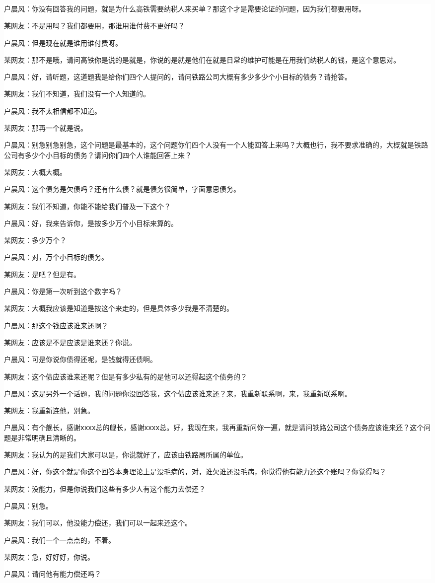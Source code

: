 户晨风：你没有回答我的问题，就是为什么高铁需要纳税人来买单？那这个才是需要论证的问题，因为我们都要用呀。

某网友：不是用吗？我们都要用，那谁用谁付费不更好吗？

户晨风：但是现在就是谁用谁付费呀。

某网友：那不是哦，请问高铁你是说的是就是，你说的是就是他们在就是日常的维护可能是在用我们纳税人的钱，是这个意思对。

户晨风：好，请听题，这道题我是给你们四个人提问的，请问铁路公司大概有多少多少个小目标的债务？请抢答。

某网友：我们不知道，我们没有一个人知道的。

户晨风：我不太相信都不知道。

某网友：那再一个就是说。

户晨风：别急别急别急，这个问题是最基本的，这个问题你们四个人没有一个人能回答上来吗？大概也行，我不要求准确的，大概就是铁路公司有多少个小目标的债务？请问你们四个人谁能回答上来？

某网友：大概大概。

户晨风：这个债务是欠债吗？还有什么债？就是债务很简单，字面意思债务。

某网友：我们不知道，你能不能给我们普及一下这个？

户晨风：好，我来告诉你，是按多少万个小目标来算的。

某网友：多少万个？

户晨风：对，万个小目标的债务。

某网友：是吧？但是有。

户晨风：你是第一次听到这个数字吗？

某网友：大概我应该是知道是按这个来走的，但是具体多少我是不清楚的。

户晨风：那这个钱应该谁来还啊？

某网友：应该是不是应该是谁来还？你说。

户晨风：可是你说你债得还呢，是钱就得还债啊。

某网友：这个债应该谁来还呢？但是有多少私有的是他可以还得起这个债务的？

户晨风：这是另外一个话题，我的问题你没回答我，这个债应该谁来还？来，我重新联系啊，来，我重新联系啊。

某网友：我重新连他，别急。

户晨风：有个舰长，感谢xxxx总的舰长，感谢xxxx总。好，我现在来，我再重新问你一遍，就是请问铁路公司这个债务应该谁来还？这个问题是非常明确且清晰的。

某网友：我认为的是我们大家可以是，你说就好了，应该由铁路局所属的单位。

户晨风：好，你这个就是你这个回答本身理论上是没毛病的，对，谁欠谁还没毛病，你觉得他有能力还这个账吗？你觉得吗？

某网友：没能力，但是你说我们这些有多少人有这个能力去偿还？

户晨风：别急。

某网友：我们可以，他没能力偿还，我们可以一起来还这个。

户晨风：我们一个一点点的，不着。

某网友：急，好好好，你说。

户晨风：请问他有能力偿还吗？
